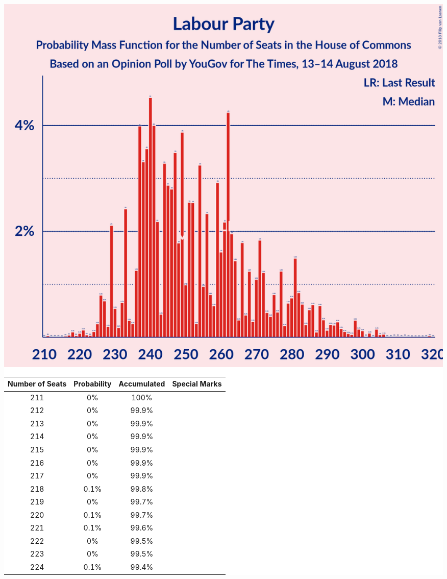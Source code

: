 ![Graph with seats probability mass function not yet produced](2018-08-14-YouGov-seats-pmf-labourparty.png "Seats Probability Mass Function")

| Number of Seats | Probability | Accumulated | Special Marks |
|:---------------:|:-----------:|:-----------:|:-------------:|
| 211 | 0% | 100% |  |
| 212 | 0% | 99.9% |  |
| 213 | 0% | 99.9% |  |
| 214 | 0% | 99.9% |  |
| 215 | 0% | 99.9% |  |
| 216 | 0% | 99.9% |  |
| 217 | 0% | 99.9% |  |
| 218 | 0.1% | 99.8% |  |
| 219 | 0% | 99.7% |  |
| 220 | 0.1% | 99.7% |  |
| 221 | 0.1% | 99.6% |  |
| 222 | 0% | 99.5% |  |
| 223 | 0% | 99.5% |  |
| 224 | 0.1% | 99.4% |  |